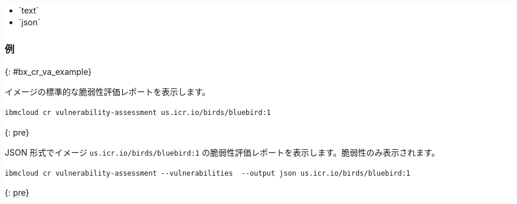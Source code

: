 <ul>
<li>`text`</li>
<li>`json`</li>
</ul>

</dd>
</dl>

### 例
{: #bx_cr_va_example}

イメージの標準的な脆弱性評価レポートを表示します。

```
ibmcloud cr vulnerability-assessment us.icr.io/birds/bluebird:1
```
{: pre}

JSON 形式でイメージ `us.icr.io/birds/bluebird:1` の脆弱性評価レポートを表示します。脆弱性のみ表示されます。

```
ibmcloud cr vulnerability-assessment --vulnerabilities  --output json us.icr.io/birds/bluebird:1
```
{: pre}
